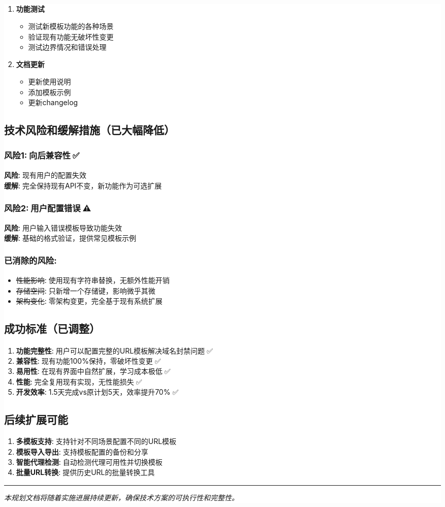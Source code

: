 1. **功能测试**

    - 测试新模板功能的各种场景
    - 验证现有功能无破坏性变更
    - 测试边界情况和错误处理

2. **文档更新**
    - 更新使用说明
    - 添加模板示例
    - 更新changelog

## 技术风险和缓解措施（已大幅降低）

### 风险1: 向后兼容性 ✅

**风险**: 现有用户的配置失效  
**缓解**: 完全保持现有API不变，新功能作为可选扩展

### 风险2: 用户配置错误 ⚠️

**风险**: 用户输入错误模板导致功能失效  
**缓解**: 基础的格式验证，提供常见模板示例

### 已消除的风险:

-   ~~性能影响~~: 使用现有字符串替换，无额外性能开销
-   ~~存储空间~~: 只新增一个存储键，影响微乎其微
-   ~~架构变化~~: 零架构变更，完全基于现有系统扩展

## 成功标准（已调整）

1. **功能完整性**: 用户可以配置完整的URL模板解决域名封禁问题 ✅
2. **兼容性**: 现有功能100%保持，零破坏性变更 ✅
3. **易用性**: 在现有界面中自然扩展，学习成本极低 ✅
4. **性能**: 完全复用现有实现，无性能损失 ✅
5. **开发效率**: 1.5天完成vs原计划5天，效率提升70% ✅

## 后续扩展可能

1. **多模板支持**: 支持针对不同场景配置不同的URL模板
2. **模板导入导出**: 支持模板配置的备份和分享
3. **智能代理检测**: 自动检测代理可用性并切换模板
4. **批量URL转换**: 提供历史URL的批量转换工具

---

_本规划文档将随着实施进展持续更新，确保技术方案的可执行性和完整性。_
